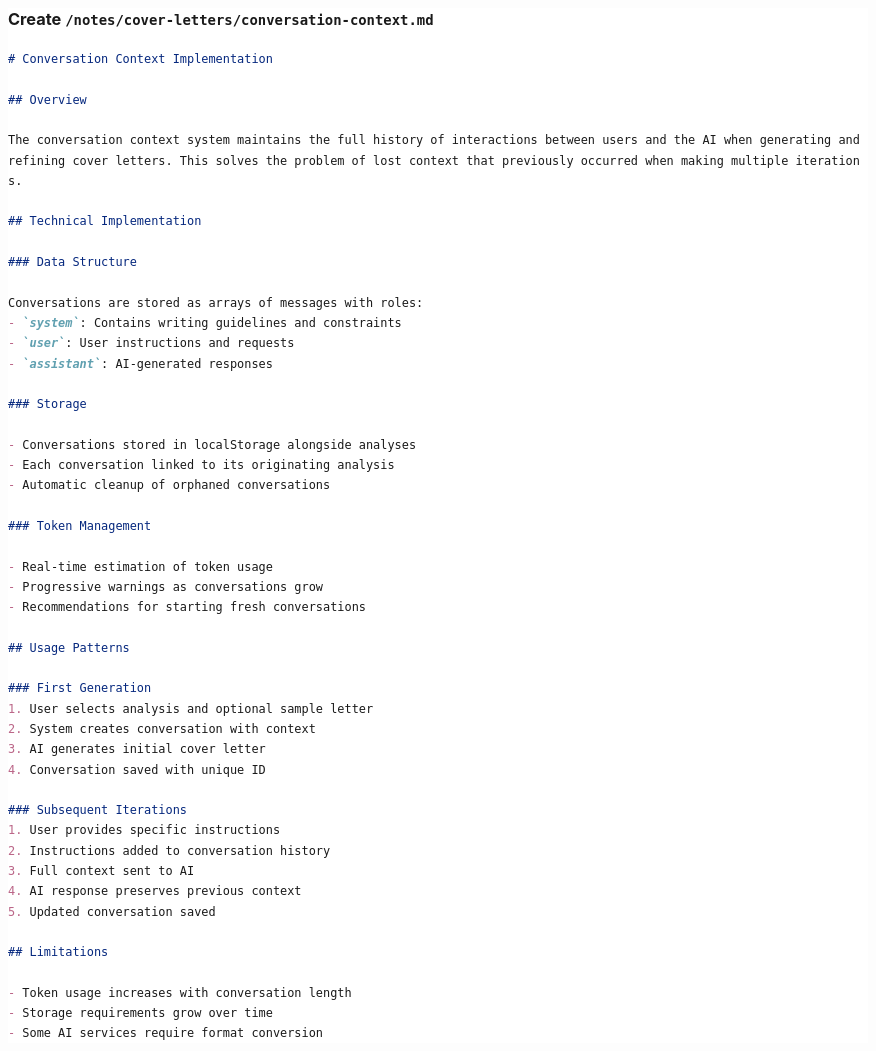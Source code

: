 ```markdown
```

### Create `/notes/cover-letters/conversation-context.md`

```markdown
# Conversation Context Implementation

## Overview

The conversation context system maintains the full history of interactions between users and the AI when generating and refining cover letters. This solves the problem of lost context that previously occurred when making multiple iterations.

## Technical Implementation

### Data Structure

Conversations are stored as arrays of messages with roles:
- `system`: Contains writing guidelines and constraints
- `user`: User instructions and requests
- `assistant`: AI-generated responses

### Storage

- Conversations stored in localStorage alongside analyses
- Each conversation linked to its originating analysis
- Automatic cleanup of orphaned conversations

### Token Management

- Real-time estimation of token usage
- Progressive warnings as conversations grow
- Recommendations for starting fresh conversations

## Usage Patterns

### First Generation
1. User selects analysis and optional sample letter
2. System creates conversation with context
3. AI generates initial cover letter
4. Conversation saved with unique ID

### Subsequent Iterations
1. User provides specific instructions
2. Instructions added to conversation history
3. Full context sent to AI
4. AI response preserves previous context
5. Updated conversation saved

## Limitations

- Token usage increases with conversation length
- Storage requirements grow over time
- Some AI services require format conversion
```
